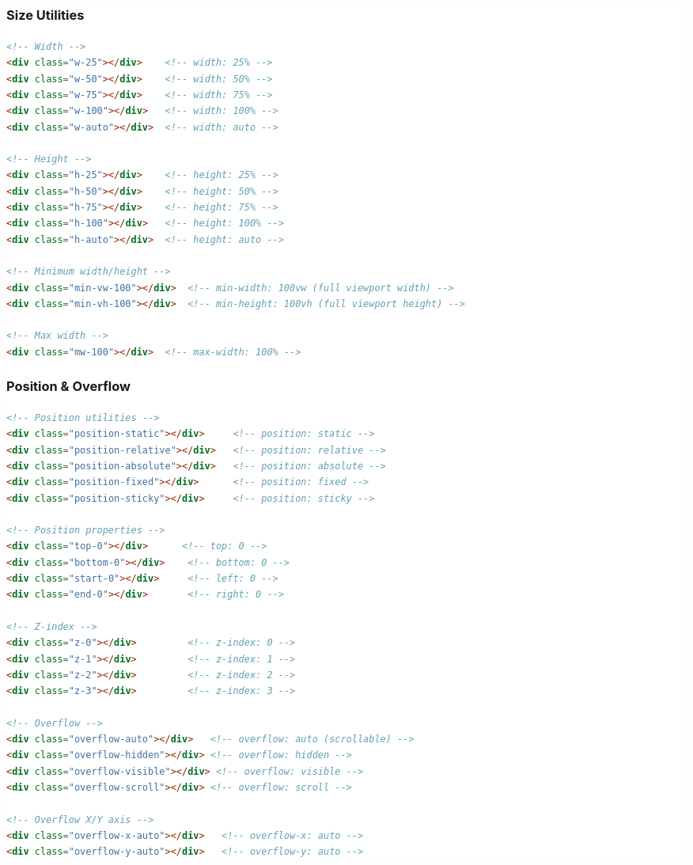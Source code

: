 ### Size Utilities

```html
<!-- Width -->
<div class="w-25"></div>    <!-- width: 25% -->
<div class="w-50"></div>    <!-- width: 50% -->
<div class="w-75"></div>    <!-- width: 75% -->
<div class="w-100"></div>   <!-- width: 100% -->
<div class="w-auto"></div>  <!-- width: auto -->

<!-- Height -->
<div class="h-25"></div>    <!-- height: 25% -->
<div class="h-50"></div>    <!-- height: 50% -->
<div class="h-75"></div>    <!-- height: 75% -->
<div class="h-100"></div>   <!-- height: 100% -->
<div class="h-auto"></div>  <!-- height: auto -->

<!-- Minimum width/height -->
<div class="min-vw-100"></div>  <!-- min-width: 100vw (full viewport width) -->
<div class="min-vh-100"></div>  <!-- min-height: 100vh (full viewport height) -->

<!-- Max width -->
<div class="mw-100"></div>  <!-- max-width: 100% -->
```

### Position & Overflow

```html
<!-- Position utilities -->
<div class="position-static"></div>     <!-- position: static -->
<div class="position-relative"></div>   <!-- position: relative -->
<div class="position-absolute"></div>   <!-- position: absolute -->
<div class="position-fixed"></div>      <!-- position: fixed -->
<div class="position-sticky"></div>     <!-- position: sticky -->

<!-- Position properties -->
<div class="top-0"></div>      <!-- top: 0 -->
<div class="bottom-0"></div>    <!-- bottom: 0 -->
<div class="start-0"></div>     <!-- left: 0 -->
<div class="end-0"></div>       <!-- right: 0 -->

<!-- Z-index -->
<div class="z-0"></div>         <!-- z-index: 0 -->
<div class="z-1"></div>         <!-- z-index: 1 -->
<div class="z-2"></div>         <!-- z-index: 2 -->
<div class="z-3"></div>         <!-- z-index: 3 -->

<!-- Overflow -->
<div class="overflow-auto"></div>   <!-- overflow: auto (scrollable) -->
<div class="overflow-hidden"></div> <!-- overflow: hidden -->
<div class="overflow-visible"></div> <!-- overflow: visible -->
<div class="overflow-scroll"></div> <!-- overflow: scroll -->

<!-- Overflow X/Y axis -->
<div class="overflow-x-auto"></div>   <!-- overflow-x: auto -->
<div class="overflow-y-auto"></div>   <!-- overflow-y: auto -->
```

